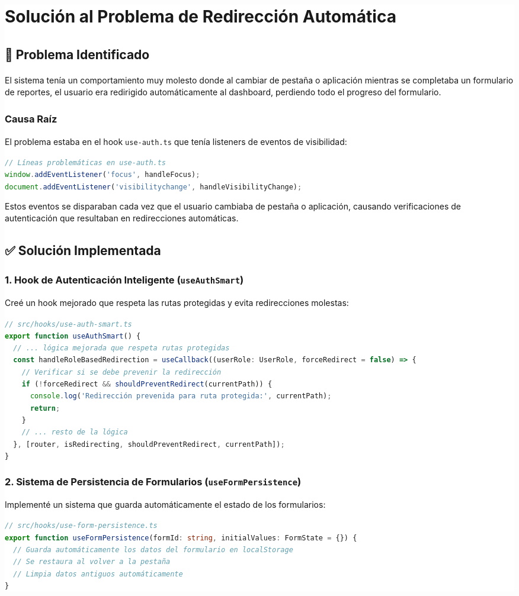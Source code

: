 # Solución al Problema de Redirección Automática

## 🚨 Problema Identificado

El sistema tenía un comportamiento muy molesto donde al cambiar de pestaña o aplicación mientras se completaba un formulario de reportes, el usuario era redirigido automáticamente al dashboard, perdiendo todo el progreso del formulario.

### Causa Raíz

El problema estaba en el hook `use-auth.ts` que tenía listeners de eventos de visibilidad:

```typescript
// Líneas problemáticas en use-auth.ts
window.addEventListener('focus', handleFocus);
document.addEventListener('visibilitychange', handleVisibilityChange);
```

Estos eventos se disparaban cada vez que el usuario cambiaba de pestaña o aplicación, causando verificaciones de autenticación que resultaban en redirecciones automáticas.

## ✅ Solución Implementada

### 1. Hook de Autenticación Inteligente (`useAuthSmart`)

Creé un hook mejorado que respeta las rutas protegidas y evita redirecciones molestas:

```typescript
// src/hooks/use-auth-smart.ts
export function useAuthSmart() {
  // ... lógica mejorada que respeta rutas protegidas
  const handleRoleBasedRedirection = useCallback((userRole: UserRole, forceRedirect = false) => {
    // Verificar si se debe prevenir la redirección
    if (!forceRedirect && shouldPreventRedirect(currentPath)) {
      console.log('Redirección prevenida para ruta protegida:', currentPath);
      return;
    }
    // ... resto de la lógica
  }, [router, isRedirecting, shouldPreventRedirect, currentPath]);
}
```

### 2. Sistema de Persistencia de Formularios (`useFormPersistence`)

Implementé un sistema que guarda automáticamente el estado de los formularios:

```typescript
// src/hooks/use-form-persistence.ts
export function useFormPersistence(formId: string, initialValues: FormState = {}) {
  // Guarda automáticamente los datos del formulario en localStorage
  // Se restaura al volver a la pestaña
  // Limpia datos antiguos automáticamente
}
```
